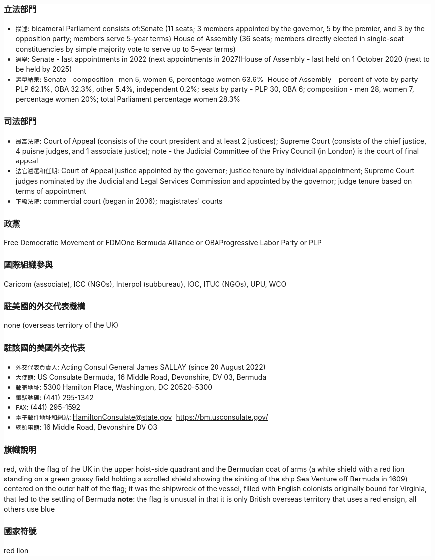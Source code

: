 ### 立法部門
- `描述`: bicameral Parliament consists of:Senate (11 seats; 3 members appointed by the governor, 5 by the premier, and 3 by the opposition party; members serve 5-year terms) House of Assembly (36 seats; members directly elected in single-seat constituencies by simple majority vote to serve up to 5-year terms)
- `選舉`: Senate - last appointments in 2022 (next appointments in 2027)House of Assembly - last held on 1 October 2020 (next to be held by 2025)
- `選舉結果`: Senate - composition- men 5, women 6, percentage women 63.6%  House of Assembly - percent of vote by party - PLP 62.1%, OBA 32.3%, other 5.4%, independent 0.2%; seats by party - PLP 30, OBA 6; composition - men 28, women 7, percentage women 20%; total Parliament percentage women 28.3%

### 司法部門
- `最高法院`: Court of Appeal (consists of the court president and at least 2 justices); Supreme Court (consists of the chief justice, 4 puisne judges, and 1 associate justice); note - the Judicial Committee of the Privy Council (in London) is the court of final appeal
- `法官遴選和任期`: Court of Appeal justice appointed by the governor; justice tenure by individual appointment; Supreme Court judges nominated by the Judicial and Legal Services Commission and appointed by the governor; judge tenure based on terms of appointment
- `下級法院`: commercial court (began in 2006); magistrates' courts

### 政黨
Free Democratic Movement or FDMOne Bermuda Alliance or OBAProgressive Labor Party or PLP

### 國際組織參與
Caricom (associate), ICC (NGOs), Interpol (subbureau), IOC, ITUC (NGOs), UPU, WCO

### 駐美國的外交代表機構
none (overseas territory of the UK)

### 駐該國的美國外交代表
- `外交代表負責人`: Acting Consul General James SALLAY (since 20 August 2022)
- `大使館`: US Consulate Bermuda, 16 Middle Road, Devonshire, DV 03, Bermuda
- `郵寄地址`: 5300 Hamilton Place, Washington, DC 20520-5300
- `電話號碼`: (441) 295-1342
- `FAX`: (441) 295-1592
- `電子郵件地址和網站`: HamiltonConsulate@state.gov  https://bm.usconsulate.gov/
- `總領事館`: 16 Middle Road, Devonshire DV O3

### 旗幟說明
red, with the flag of the UK in the upper hoist-side quadrant and the Bermudian coat of arms (a white shield with a red lion standing on a green grassy field holding a scrolled shield showing the sinking of the ship Sea Venture off Bermuda in 1609) centered on the outer half of the flag; it was the shipwreck of the vessel, filled with English colonists originally bound for Virginia, that led to the settling of Bermuda
**note**:  the flag is unusual in that it is only British overseas territory that uses a red ensign, all others use blue

### 國家符號
red lion
